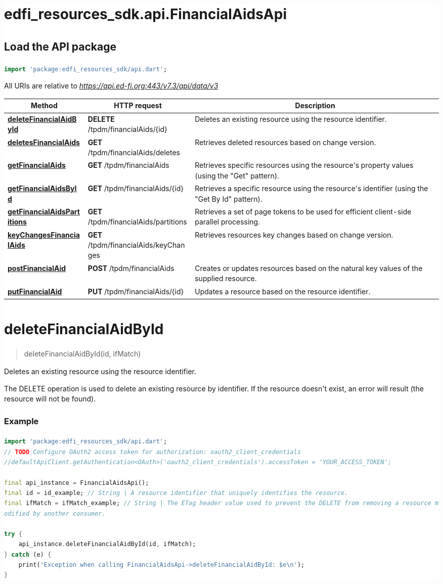 # edfi_resources_sdk.api.FinancialAidsApi

## Load the API package
```dart
import 'package:edfi_resources_sdk/api.dart';
```

All URIs are relative to *https://api.ed-fi.org:443/v7.3/api/data/v3*

Method | HTTP request | Description
------------- | ------------- | -------------
[**deleteFinancialAidById**](FinancialAidsApi.md#deletefinancialaidbyid) | **DELETE** /tpdm/financialAids/{id} | Deletes an existing resource using the resource identifier.
[**deletesFinancialAids**](FinancialAidsApi.md#deletesfinancialaids) | **GET** /tpdm/financialAids/deletes | Retrieves deleted resources based on change version.
[**getFinancialAids**](FinancialAidsApi.md#getfinancialaids) | **GET** /tpdm/financialAids | Retrieves specific resources using the resource's property values (using the \"Get\" pattern).
[**getFinancialAidsById**](FinancialAidsApi.md#getfinancialaidsbyid) | **GET** /tpdm/financialAids/{id} | Retrieves a specific resource using the resource's identifier (using the \"Get By Id\" pattern).
[**getFinancialAidsPartitions**](FinancialAidsApi.md#getfinancialaidspartitions) | **GET** /tpdm/financialAids/partitions | Retrieves a set of page tokens to be used for efficient client-side parallel processing.
[**keyChangesFinancialAids**](FinancialAidsApi.md#keychangesfinancialaids) | **GET** /tpdm/financialAids/keyChanges | Retrieves resources key changes based on change version.
[**postFinancialAid**](FinancialAidsApi.md#postfinancialaid) | **POST** /tpdm/financialAids | Creates or updates resources based on the natural key values of the supplied resource.
[**putFinancialAid**](FinancialAidsApi.md#putfinancialaid) | **PUT** /tpdm/financialAids/{id} | Updates a resource based on the resource identifier.


# **deleteFinancialAidById**
> deleteFinancialAidById(id, ifMatch)

Deletes an existing resource using the resource identifier.

The DELETE operation is used to delete an existing resource by identifier. If the resource doesn't exist, an error will result (the resource will not be found).

### Example
```dart
import 'package:edfi_resources_sdk/api.dart';
// TODO Configure OAuth2 access token for authorization: oauth2_client_credentials
//defaultApiClient.getAuthentication<OAuth>('oauth2_client_credentials').accessToken = 'YOUR_ACCESS_TOKEN';

final api_instance = FinancialAidsApi();
final id = id_example; // String | A resource identifier that uniquely identifies the resource.
final ifMatch = ifMatch_example; // String | The ETag header value used to prevent the DELETE from removing a resource modified by another consumer.

try {
    api_instance.deleteFinancialAidById(id, ifMatch);
} catch (e) {
    print('Exception when calling FinancialAidsApi->deleteFinancialAidById: $e\n');
}
```
